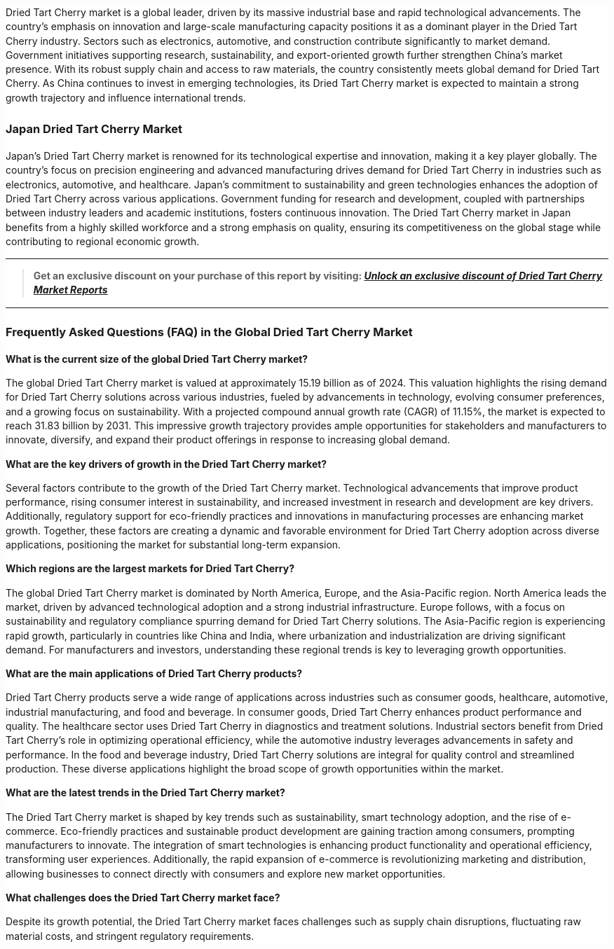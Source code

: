 Dried Tart Cherry market is a global leader, driven by its massive industrial base and rapid technological advancements. The country&rsquo;s emphasis on innovation and large-scale manufacturing capacity positions it as a dominant player in the Dried Tart Cherry industry. Sectors such as electronics, automotive, and construction contribute significantly to market demand. Government initiatives supporting research, sustainability, and export-oriented growth further strengthen China&rsquo;s market presence. With its robust supply chain and access to raw materials, the country consistently meets global demand for Dried Tart Cherry. As China continues to invest in emerging technologies, its Dried Tart Cherry market is expected to maintain a strong growth trajectory and influence international trends.</p><h3>Japan Dried Tart Cherry Market</h3><p>Japan&rsquo;s Dried Tart Cherry market is renowned for its technological expertise and innovation, making it a key player globally. The country&rsquo;s focus on precision engineering and advanced manufacturing drives demand for Dried Tart Cherry in industries such as electronics, automotive, and healthcare. Japan&rsquo;s commitment to sustainability and green technologies enhances the adoption of Dried Tart Cherry across various applications. Government funding for research and development, coupled with partnerships between industry leaders and academic institutions, fosters continuous innovation. The Dried Tart Cherry market in Japan benefits from a highly skilled workforce and a strong emphasis on quality, ensuring its competitiveness on the global stage while contributing to regional economic growth.</p><hr /><blockquote><p><strong>Get an exclusive discount on your purchase of this report by visiting: <em><a href="://marketresearchpulse.com/ask-for-discount/126555?utm_source=Github&amp;utm_medium=0115">Unlock an exclusive discount of Dried Tart Cherry Market Reports</a></em>&nbsp;</strong></p></blockquote><hr /><h3>Frequently Asked Questions (FAQ) in the Global Dried Tart Cherry Market</h3><p><strong>What is the current size of the global Dried Tart Cherry market?</strong></p><p>The global Dried Tart Cherry market is valued at approximately 15.19 billion as of 2024. This valuation highlights the rising demand for Dried Tart Cherry solutions across various industries, fueled by advancements in technology, evolving consumer preferences, and a growing focus on sustainability. With a projected compound annual growth rate (CAGR) of 11.15%, the market is expected to reach 31.83 billion by 2031. This impressive growth trajectory provides ample opportunities for stakeholders and manufacturers to innovate, diversify, and expand their product offerings in response to increasing global demand.</p><p><strong>What are the key drivers of growth in the Dried Tart Cherry market?</strong></p><p>Several factors contribute to the growth of the Dried Tart Cherry market. Technological advancements that improve product performance, rising consumer interest in sustainability, and increased investment in research and development are key drivers. Additionally, regulatory support for eco-friendly practices and innovations in manufacturing processes are enhancing market growth. Together, these factors are creating a dynamic and favorable environment for Dried Tart Cherry adoption across diverse applications, positioning the market for substantial long-term expansion.</p><p><strong>Which regions are the largest markets for Dried Tart Cherry?</strong></p><p>The global Dried Tart Cherry market is dominated by North America, Europe, and the Asia-Pacific region. North America leads the market, driven by advanced technological adoption and a strong industrial infrastructure. Europe follows, with a focus on sustainability and regulatory compliance spurring demand for Dried Tart Cherry solutions. The Asia-Pacific region is experiencing rapid growth, particularly in countries like China and India, where urbanization and industrialization are driving significant demand. For manufacturers and investors, understanding these regional trends is key to leveraging growth opportunities.</p><p><strong>What are the main applications of Dried Tart Cherry products?</strong></p><p>Dried Tart Cherry products serve a wide range of applications across industries such as consumer goods, healthcare, automotive, industrial manufacturing, and food and beverage. In consumer goods, Dried Tart Cherry enhances product performance and quality. The healthcare sector uses Dried Tart Cherry in diagnostics and treatment solutions. Industrial sectors benefit from Dried Tart Cherry&rsquo;s role in optimizing operational efficiency, while the automotive industry leverages advancements in safety and performance. In the food and beverage industry, Dried Tart Cherry solutions are integral for quality control and streamlined production. These diverse applications highlight the broad scope of growth opportunities within the market.</p><p><strong>What are the latest trends in the Dried Tart Cherry market?</strong></p><p>The Dried Tart Cherry market is shaped by key trends such as sustainability, smart technology adoption, and the rise of e-commerce. Eco-friendly practices and sustainable product development are gaining traction among consumers, prompting manufacturers to innovate. The integration of smart technologies is enhancing product functionality and operational efficiency, transforming user experiences. Additionally, the rapid expansion of e-commerce is revolutionizing marketing and distribution, allowing businesses to connect directly with consumers and explore new market opportunities.</p><p><strong>What challenges does the Dried Tart Cherry market face?</strong></p><p>Despite its growth potential, the Dried Tart Cherry market faces challenges such as supply chain disruptions, fluctuating raw material costs, and stringent regulatory requirements.